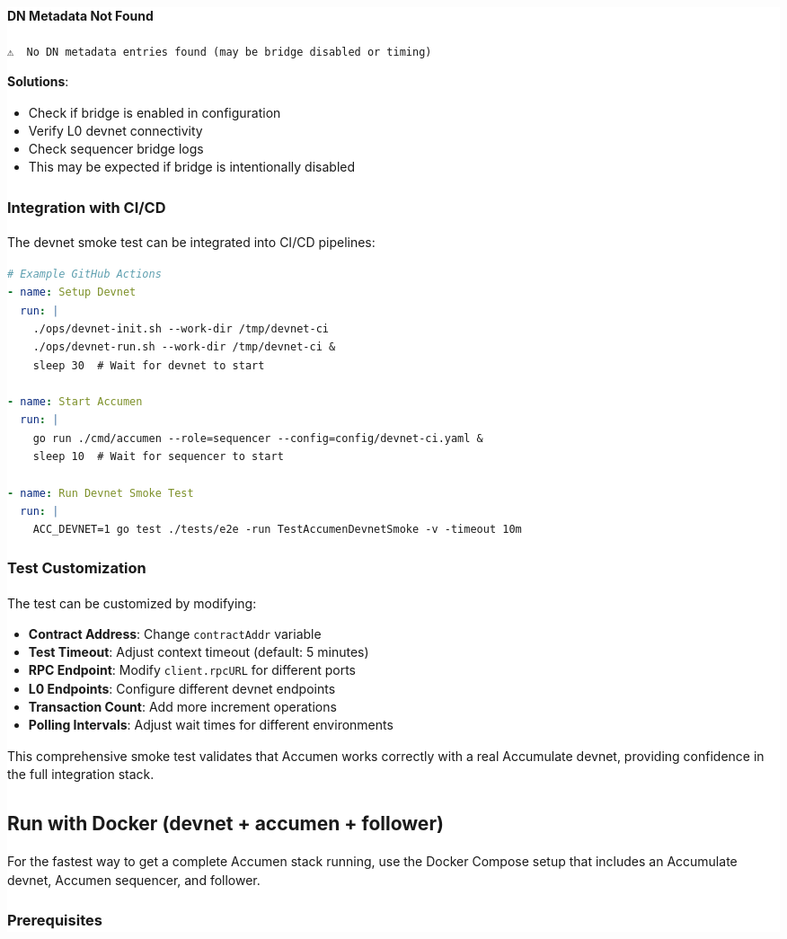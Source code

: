 #### DN Metadata Not Found

```
⚠️  No DN metadata entries found (may be bridge disabled or timing)
```

**Solutions**:
- Check if bridge is enabled in configuration
- Verify L0 devnet connectivity
- Check sequencer bridge logs
- This may be expected if bridge is intentionally disabled

### Integration with CI/CD

The devnet smoke test can be integrated into CI/CD pipelines:

```yaml
# Example GitHub Actions
- name: Setup Devnet
  run: |
    ./ops/devnet-init.sh --work-dir /tmp/devnet-ci
    ./ops/devnet-run.sh --work-dir /tmp/devnet-ci &
    sleep 30  # Wait for devnet to start

- name: Start Accumen
  run: |
    go run ./cmd/accumen --role=sequencer --config=config/devnet-ci.yaml &
    sleep 10  # Wait for sequencer to start

- name: Run Devnet Smoke Test
  run: |
    ACC_DEVNET=1 go test ./tests/e2e -run TestAccumenDevnetSmoke -v -timeout 10m
```

### Test Customization

The test can be customized by modifying:

- **Contract Address**: Change `contractAddr` variable
- **Test Timeout**: Adjust context timeout (default: 5 minutes)
- **RPC Endpoint**: Modify `client.rpcURL` for different ports
- **L0 Endpoints**: Configure different devnet endpoints
- **Transaction Count**: Add more increment operations
- **Polling Intervals**: Adjust wait times for different environments

This comprehensive smoke test validates that Accumen works correctly with a real Accumulate devnet, providing confidence in the full integration stack.

## Run with Docker (devnet + accumen + follower)

For the fastest way to get a complete Accumen stack running, use the Docker Compose setup that includes an Accumulate devnet, Accumen sequencer, and follower.

### Prerequisites
